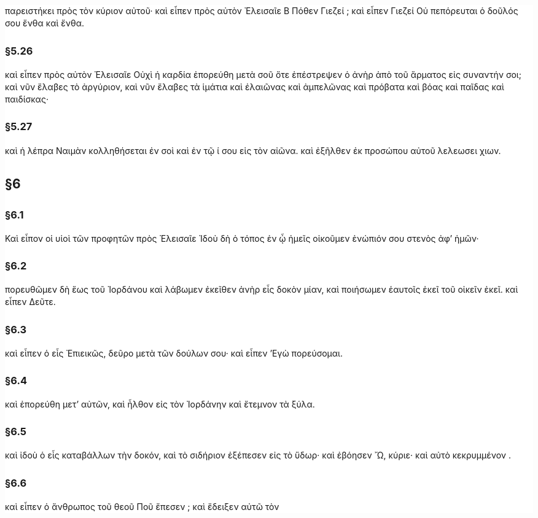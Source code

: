 <pb n="753"/>
παρειστήκει πρὸς τὸν κύριον αὐτοῦ· καὶ εἶπεν πρὸς αὐτὸν Ἐλεισαῖε <note type="marginal">B</note>
Πόθεν Γιεζεί ; καὶ εἶπεν Γιεζεί Οὐ πεπόρευται ὁ δοῦλός σου ἔνθα
<lb n="26"/> καὶ ἔνθα.</p>  

### §5.26  

<p>καὶ εἶπεν πρὸς αὐτὸν Ἐλεισαῖε Οὐχὶ ἡ καρδία
ἐπορεύθη μετὰ σοῦ ὄτε ἐπέστρεψεν ὁ ἀνὴρ ἀπὸ τοῦ ἅρματος εἰς
συναντήν σοι; καὶ νῦν ἔλαβες τὸ ἀργύριον, καὶ νῦν ἔλαβες τὰ ἱμάτια
καὶ ἐλαιῶνας καὶ ἀμπελῶνας καὶ πρόβατα καὶ βόας καὶ παῖδας καὶ
<lb n="27"/> παιδίσκας·</p>  

### §5.27  

<p>καὶ ἡ λέπρα Ναιμὰν κολληθήσεται ἐν σοὶ καὶ ἐν τῷ
ί σου εἰς τὸν αἰῶνα. καὶ ἐξῆλθεν ἐκ προσώπου αὐτοῦ
λελεωσει χιων.</p>  

## §6  

### §6.1  

<p> Καὶ εἶπον οἱ υἱοὶ τῶν προφητῶν πρὸς Ἐλεισαῖε Ἰδοὺ δὴ ὁ τόπος
<lb n="2"/> ἐν ᾧ ἡμεῖς οἰκοῦμεν ἐνώπιόν σου στενὸς ἀφ’ ἡμῶν·</p>  

### §6.2  

<p>πορευθῶμεν
δὴ ἕως τοῦ Ἰορδάνου καὶ λάβωμεν ἐκεῖθεν ἀνὴρ εἷς δοκὸν μίαν, καὶ
<lb n="3"/> ποιήσωμεν ἑαυτοῖς ἐκεῖ τοῦ οἰκεῖν ἐκεῖ. καὶ εἶπεν Δεῦτε.</p>  

### §6.3  

<p>καὶ εἶπεν ὁ
εἷς Ἐπιεικῶς, δεῦρο μετὰ τῶν δούλων σου· καὶ εἶπεν ’Eγὼ πορεύσομαι.
<lb n="4"/></p>  

### §6.4  

<p>καὶ ἐπορεύθη μετ’ αὐτῶν, καὶ ἦλθον εἰς τὸν Ἰορδάνην καὶ ἔτεμνον τὰ
<lb n="5"/> ξύλα.</p>  

### §6.5  

<p>καὶ ἰδοὺ ὁ εἷς καταβάλλων τὴν δοκόν, καὶ τὸ σιδήριον
ἐξέπεσεν εἰς τὸ ὕδωρ· καὶ ἐβόησεν Ὤ, κύριε· καὶ αὐτὸ κεκρυμμένον .
<lb n="6"/></p>  

### §6.6  

<p>καὶ εἶπεν ὁ ἄνθρωπος τοῦ θεοῦ Ποῦ ἔπεσεν ; καὶ ἔδειξεν αὐτῶ τὸν
